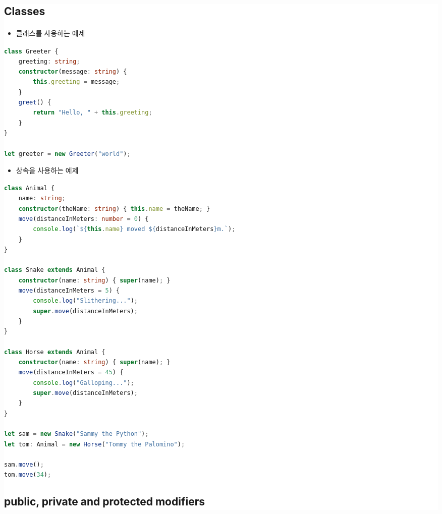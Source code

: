 ## Classes

- 클래스를 사용하는 예제

```ts
class Greeter {
    greeting: string;
    constructor(message: string) {
        this.greeting = message;
    }
    greet() {
        return "Hello, " + this.greeting;
    }
}

let greeter = new Greeter("world");
```

- 상속을 사용하는 예제

```ts
class Animal {
    name: string;
    constructor(theName: string) { this.name = theName; }
    move(distanceInMeters: number = 0) {
        console.log(`${this.name} moved ${distanceInMeters}m.`);
    }
}

class Snake extends Animal {
    constructor(name: string) { super(name); }
    move(distanceInMeters = 5) {
        console.log("Slithering...");
        super.move(distanceInMeters);
    }
}

class Horse extends Animal {
    constructor(name: string) { super(name); }
    move(distanceInMeters = 45) {
        console.log("Galloping...");
        super.move(distanceInMeters);
    }
}

let sam = new Snake("Sammy the Python");
let tom: Animal = new Horse("Tommy the Palomino");

sam.move();
tom.move(34);
```

## public, private and protected modifiers
